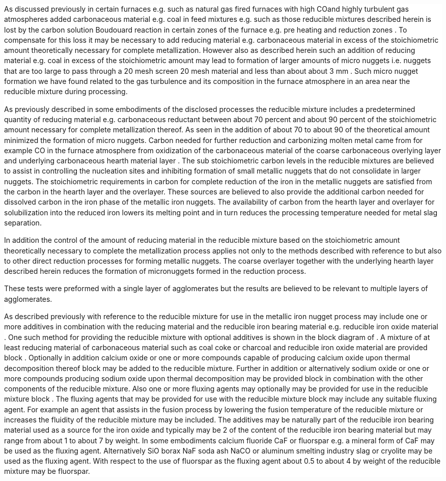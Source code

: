 As discussed previously in certain furnaces e.g. such as natural gas fired furnaces with high COand highly turbulent gas atmospheres added carbonaceous material e.g. coal in feed mixtures e.g. such as those reducible mixtures described herein is lost by the carbon solution Boudouard reaction in certain zones of the furnace e.g. pre heating and reduction zones . To compensate for this loss it may be necessary to add reducing material e.g. carbonaceous material in excess of the stoichiometric amount theoretically necessary for complete metallization. However also as described herein such an addition of reducing material e.g. coal in excess of the stoichiometric amount may lead to formation of larger amounts of micro nuggets i.e. nuggets that are too large to pass through a 20 mesh screen 20 mesh material and less than about about 3 mm . Such micro nugget formation we have found related to the gas turbulence and its composition in the furnace atmosphere in an area near the reducible mixture during processing.

As previously described in some embodiments of the disclosed processes the reducible mixture includes a predetermined quantity of reducing material e.g. carbonaceous reductant between about 70 percent and about 90 percent of the stoichiometric amount necessary for complete metallization thereof. As seen in the addition of about 70 to about 90 of the theoretical amount minimized the formation of micro nuggets. Carbon needed for further reduction and carbonizing molten metal came from for example CO in the furnace atmosphere from oxidization of the carbonaceous material of the coarse carbonaceous overlying layer and underlying carbonaceous hearth material layer . The sub stoichiometric carbon levels in the reducible mixtures are believed to assist in controlling the nucleation sites and inhibiting formation of small metallic nuggets that do not consolidate in larger nuggets. The stoichiometric requirements in carbon for complete reduction of the iron in the metallic nuggets are satisfied from the carbon in the hearth layer and the overlayer. These sources are believed to also provide the additional carbon needed for dissolved carbon in the iron phase of the metallic iron nuggets. The availability of carbon from the hearth layer and overlayer for solubilization into the reduced iron lowers its melting point and in turn reduces the processing temperature needed for metal slag separation.

In addition the control of the amount of reducing material in the reducible mixture based on the stoichiometric amount theoretically necessary to complete the metallization process applies not only to the methods described with reference to but also to other direct reduction processes for forming metallic nuggets. The coarse overlayer together with the underlying hearth layer described herein reduces the formation of micronuggets formed in the reduction process.

These tests were preformed with a single layer of agglomerates but the results are believed to be relevant to multiple layers of agglomerates.

As described previously with reference to the reducible mixture for use in the metallic iron nugget process may include one or more additives in combination with the reducing material and the reducible iron bearing material e.g. reducible iron oxide material . One such method for providing the reducible mixture with optional additives is shown in the block diagram of . A mixture of at least reducing material of carbonaceous material such as coal coke or charcoal and reducible iron oxide material are provided block . Optionally in addition calcium oxide or one or more compounds capable of producing calcium oxide upon thermal decomposition thereof block may be added to the reducible mixture. Further in addition or alternatively sodium oxide or one or more compounds producing sodium oxide upon thermal decomposition may be provided block in combination with the other components of the reducible mixture. Also one or more fluxing agents may optionally may be provided for use in the reducible mixture block . The fluxing agents that may be provided for use with the reducible mixture block may include any suitable fluxing agent. For example an agent that assists in the fusion process by lowering the fusion temperature of the reducible mixture or increases the fluidity of the reducible mixture may be included. The additives may be naturally part of the reducible iron bearing material used as a source for the iron oxide and typically may be 2 of the content of the reducible iron bearing material but may range from about 1 to about 7 by weight. In some embodiments calcium fluoride CaF or fluorspar e.g. a mineral form of CaF may be used as the fluxing agent. Alternatively SiO borax NaF soda ash NaCO or aluminum smelting industry slag or cryolite may be used as the fluxing agent. With respect to the use of fluorspar as the fluxing agent about 0.5 to about 4 by weight of the reducible mixture may be fluorspar.
